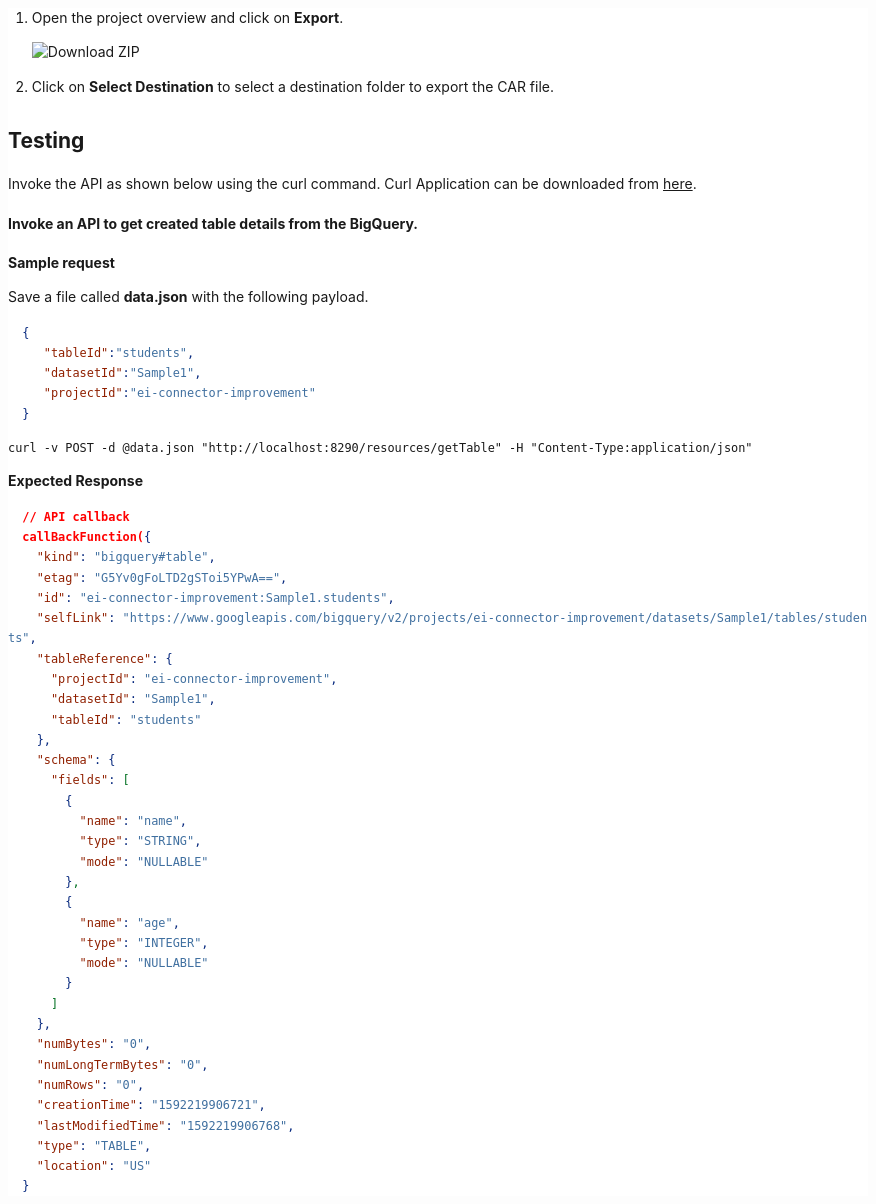 1.  Open the project overview and click on **Export**.

    <img src="{{base_path}}/assets/img/integrate/connectors/export_artifacts.jpeg" width="300" alt="Download ZIP">
    
2.  Click on **Select Destination** to select a destination folder to export the CAR file.

## Testing

Invoke the API as shown below using the curl command. Curl Application can be downloaded from [here](https://curl.haxx.se/download.html).

#### Invoke an API to get created table details from the BigQuery.
 
   **Sample request**
   
   Save a file called **data.json** with the following payload.
      
   ```json
     {
        "tableId":"students",
        "datasetId":"Sample1",
        "projectId":"ei-connector-improvement"
     }
   ```
   ```
   curl -v POST -d @data.json "http://localhost:8290/resources/getTable" -H "Content-Type:application/json"
   ```
   **Expected Response**
    
   ```json
     // API callback
     callBackFunction({
       "kind": "bigquery#table",
       "etag": "G5Yv0gFoLTD2gSToi5YPwA==",
       "id": "ei-connector-improvement:Sample1.students",
       "selfLink": "https://www.googleapis.com/bigquery/v2/projects/ei-connector-improvement/datasets/Sample1/tables/students",
       "tableReference": {
         "projectId": "ei-connector-improvement",
         "datasetId": "Sample1",
         "tableId": "students"
       },
       "schema": {
         "fields": [
           {
             "name": "name",
             "type": "STRING",
             "mode": "NULLABLE"
           },
           {
             "name": "age",
             "type": "INTEGER",
             "mode": "NULLABLE"
           }
         ]
       },
       "numBytes": "0",
       "numLongTermBytes": "0",
       "numRows": "0",
       "creationTime": "1592219906721",
       "lastModifiedTime": "1592219906768",
       "type": "TABLE",
       "location": "US"
     }
   ```